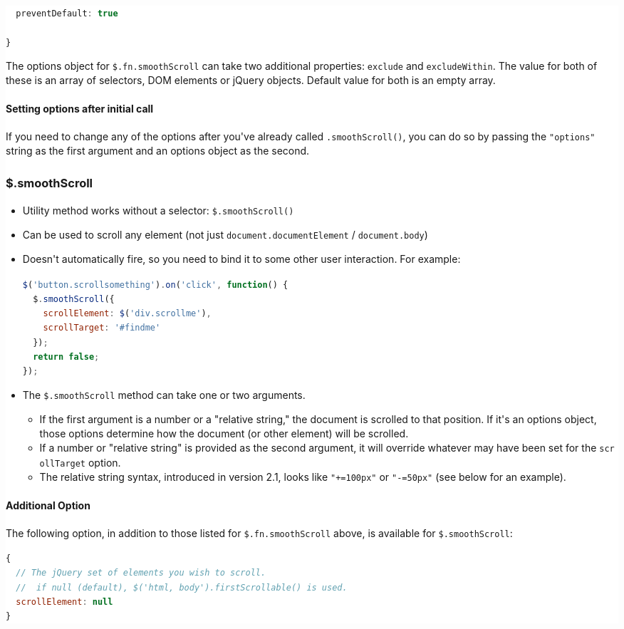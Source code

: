 ```javascript
  preventDefault: true

}
```

The options object for `$.fn.smoothScroll` can take two additional properties:
`exclude` and `excludeWithin`. The value for both of these is an array of
selectors, DOM elements or jQuery objects. Default value for both is an
empty array.

#### Setting options after initial call

If you need to change any of the options after you've already called `.smoothScroll()`,
you can do so by passing the `"options"` string as the first argument and an
options object as the second.

### $.smoothScroll

* Utility method works without a selector: `$.smoothScroll()`
* Can be used to scroll any element (not just `document.documentElement` / `document.body`)
* Doesn't automatically fire, so you need to bind it to some other user
  interaction. For example:

  ```js
  $('button.scrollsomething').on('click', function() {
    $.smoothScroll({
      scrollElement: $('div.scrollme'),
      scrollTarget: '#findme'
    });
    return false;
  });
  ```

* The `$.smoothScroll` method can take one or two arguments.
  * If the first argument is a number or a "relative string," the document is scrolled to that
    position. If it's an options object, those options determine how the
    document (or other element) will be scrolled.
  * If a number or "relative string" is provided as the second argument, it will override whatever may have been set for the `scrollTarget` option.
  * The relative string syntax, introduced in version 2.1, looks like `"+=100px"` or `"-=50px"` (see below for an example).

#### Additional Option

The following option, in addition to those listed for `$.fn.smoothScroll` above, is available
for `$.smoothScroll`:

```javascript
{
  // The jQuery set of elements you wish to scroll.
  //  if null (default), $('html, body').firstScrollable() is used.
  scrollElement: null
}
```
